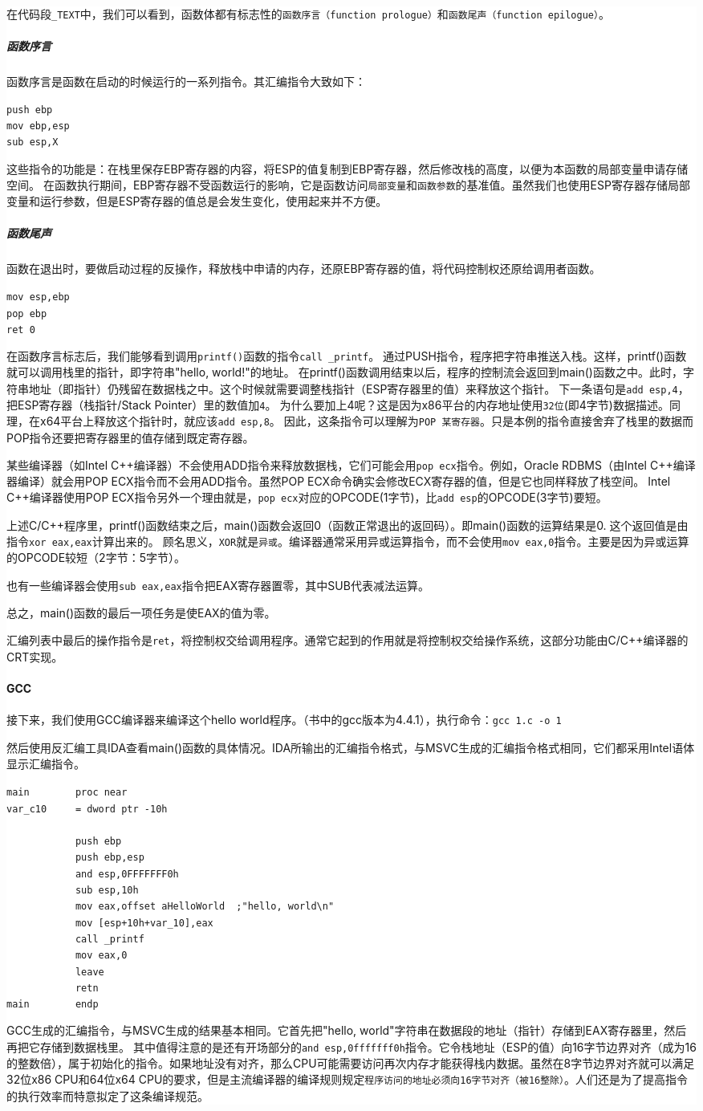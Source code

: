 在代码段`_TEXT`中，我们可以看到，函数体都有标志性的`函数序言（function prologue）`和`函数尾声（function epilogue）`。

##### 函数序言
函数序言是函数在启动的时候运行的一系列指令。其汇编指令大致如下：
```
push ebp
mov ebp,esp
sub esp,X
```
这些指令的功能是：在栈里保存EBP寄存器的内容，将ESP的值复制到EBP寄存器，然后修改栈的高度，以便为本函数的局部变量申请存储空间。
在函数执行期间，EBP寄存器不受函数运行的影响，它是函数访问`局部变量`和`函数参数`的基准值。虽然我们也使用ESP寄存器存储局部变量和运行参数，但是ESP寄存器的值总是会发生变化，使用起来并不方便。

##### 函数尾声
函数在退出时，要做启动过程的反操作，释放栈中申请的内存，还原EBP寄存器的值，将代码控制权还原给调用者函数。
```
mov esp,ebp
pop ebp
ret 0
```

在函数序言标志后，我们能够看到调用`printf()`函数的指令`call _printf`。
通过PUSH指令，程序把字符串推送入栈。这样，printf()函数就可以调用栈里的指针，即字符串"hello, world!"的地址。
在printf()函数调用结束以后，程序的控制流会返回到main()函数之中。此时，字符串地址（即指针）仍残留在数据栈之中。这个时候就需要调整栈指针（ESP寄存器里的值）来释放这个指针。
下一条语句是`add esp,4`，把ESP寄存器（栈指针/Stack Pointer）里的数值加`4`。
为什么要加上4呢？这是因为x86平台的内存地址使用`32位`(即4字节)数据描述。同理，在x64平台上释放这个指针时，就应该`add esp,8`。
因此，这条指令可以理解为`POP 某寄存器`。只是本例的指令直接舍弃了栈里的数据而POP指令还要把寄存器里的值存储到既定寄存器。

某些编译器（如Intel C++编译器）不会使用ADD指令来释放数据栈，它们可能会用`pop ecx`指令。例如，Oracle RDBMS（由Intel C++编译器编译）就会用POP ECX指令而不会用ADD指令。虽然POP ECX命令确实会修改ECX寄存器的值，但是它也同样释放了栈空间。
Intel C++编译器使用POP ECX指令另外一个理由就是，`pop ecx`对应的OPCODE(1字节)，比`add esp`的OPCODE(3字节)要短。

上述C/C++程序里，printf()函数结束之后，main()函数会返回0（函数正常退出的返回码）。即main()函数的运算结果是0.
这个返回值是由指令`xor eax,eax`计算出来的。
顾名思义，`XOR`就是`异或`。编译器通常采用异或运算指令，而不会使用`mov eax,0`指令。主要是因为异或运算的OPCODE较短（2字节：5字节）。

也有一些编译器会使用`sub eax,eax`指令把EAX寄存器置零，其中SUB代表减法运算。

总之，main()函数的最后一项任务是使EAX的值为零。

汇编列表中最后的操作指令是`ret`，将控制权交给调用程序。通常它起到的作用就是将控制权交给操作系统，这部分功能由C/C++编译器的CRT实现。

#### GCC
接下来，我们使用GCC编译器来编译这个hello world程序。（书中的gcc版本为4.4.1），执行命令：`gcc 1.c -o 1`

然后使用反汇编工具IDA查看main()函数的具体情况。IDA所输出的汇编指令格式，与MSVC生成的汇编指令格式相同，它们都采用Intel语体显示汇编指令。
```
main		proc near
var_c10		= dword ptr -10h

			push ebp
			push ebp,esp
			and esp,0FFFFFFF0h
			sub esp,10h
			mov eax,offset aHelloWorld	;"hello, world\n"
			mov [esp+10h+var_10],eax
			call _printf
			mov eax,0
			leave
			retn
main		endp
```
GCC生成的汇编指令，与MSVC生成的结果基本相同。它首先把"hello, world"字符串在数据段的地址（指针）存储到EAX寄存器里，然后再把它存储到数据栈里。
其中值得注意的是还有开场部分的`and esp,0fffffff0h`指令。它令栈地址（ESP的值）向16字节边界对齐（成为16的整数倍），属于初始化的指令。如果地址没有对齐，那么CPU可能需要访问再次内存才能获得栈内数据。虽然在8字节边界对齐就可以满足32位x86 CPU和64位x64 CPU的要求，但是主流编译器的编译规则规定`程序访问的地址必须向16字节对齐（被16整除）`。人们还是为了提高指令的执行效率而特意拟定了这条编译规范。


[1]: https://gcc.godbolt.org/ "https://gcc.godbolt.org/"